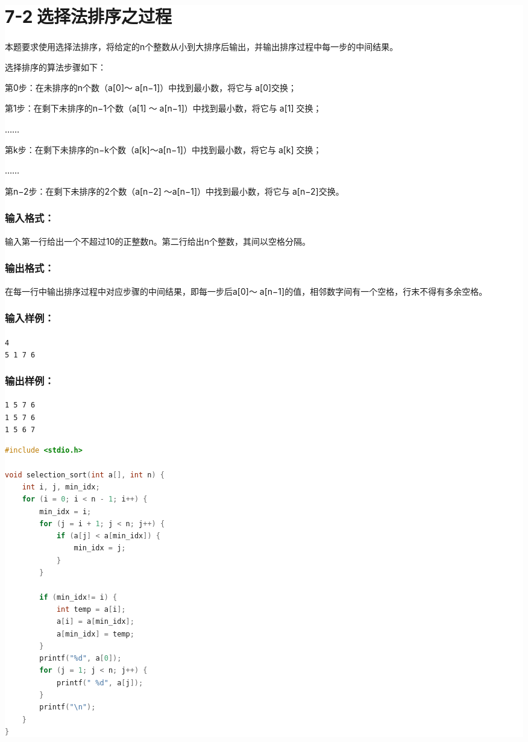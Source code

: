# 7-2 选择法排序之过程

本题要求使用选择法排序，将给定的n个整数从小到大排序后输出，并输出排序过程中每一步的中间结果。

选择排序的算法步骤如下：

第0步：在未排序的n个数（a[0]〜 a[n−1]）中找到最小数，将它与 a[0]交换；

第1步：在剩下未排序的n−1个数（a[1] 〜 a[n−1]）中找到最小数，将它与 a[1] 交换；

……

第k步：在剩下未排序的n−k个数（a[k]〜a[n−1]）中找到最小数，将它与 a[k] 交换；

……

第n−2步：在剩下未排序的2个数（a[n−2] 〜a[n−1]）中找到最小数，将它与 a[n−2]交换。

### 输入格式：

输入第一行给出一个不超过10的正整数n。第二行给出n个整数，其间以空格分隔。

### 输出格式：

在每一行中输出排序过程中对应步骤的中间结果，即每一步后a[0]〜 a[n−1]的值，相邻数字间有一个空格，行末不得有多余空格。

### 输入样例：

```in
4
5 1 7 6
```

### 输出样例：

```out
1 5 7 6
1 5 7 6
1 5 6 7
```


```c
#include <stdio.h>

void selection_sort(int a[], int n) {
    int i, j, min_idx;
    for (i = 0; i < n - 1; i++) {
        min_idx = i;
        for (j = i + 1; j < n; j++) {
            if (a[j] < a[min_idx]) {
                min_idx = j;
            }
        }

        if (min_idx!= i) {
            int temp = a[i];
            a[i] = a[min_idx];
            a[min_idx] = temp;
        }
        printf("%d", a[0]);
        for (j = 1; j < n; j++) {
            printf(" %d", a[j]);
        }
        printf("\n");
    }
}

```